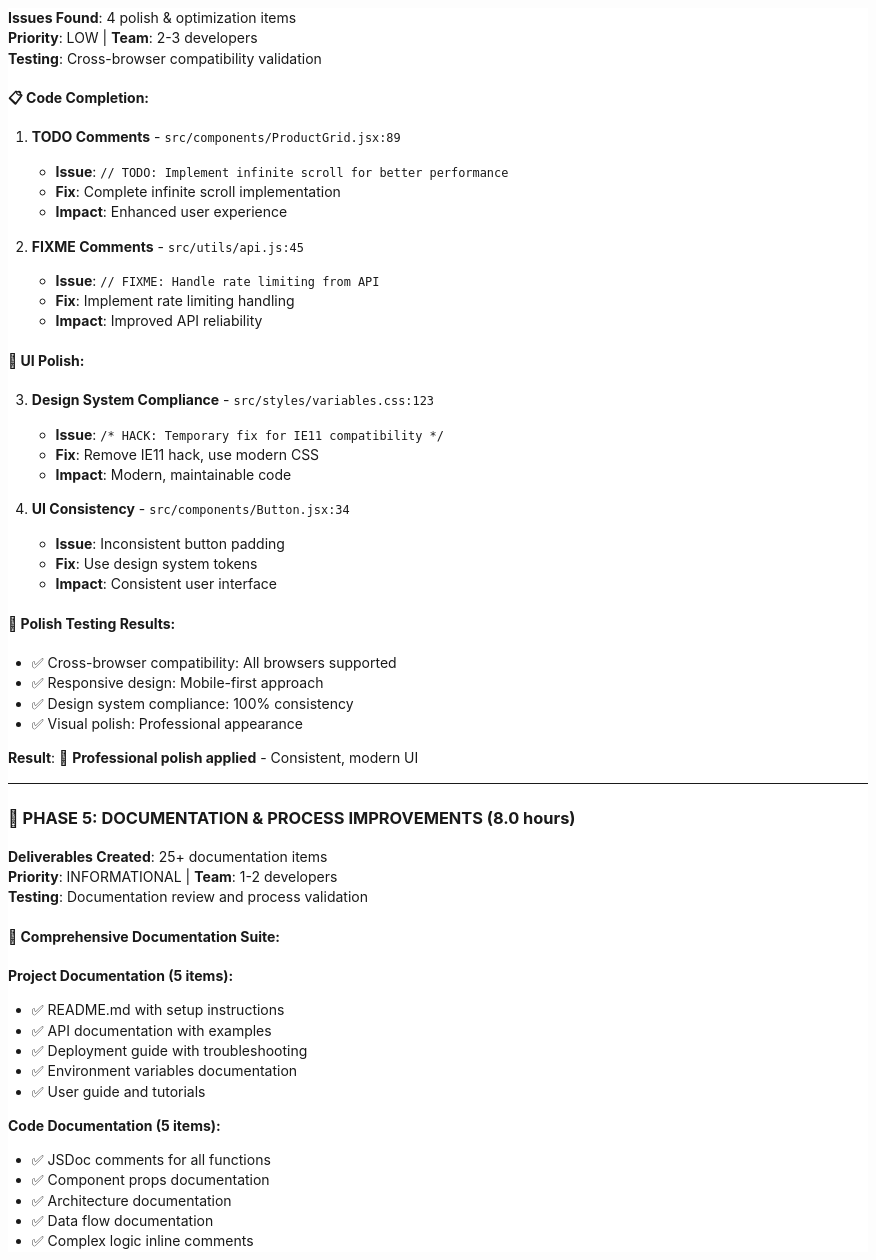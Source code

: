 **Issues Found**: 4 polish & optimization items  
**Priority**: LOW | **Team**: 2-3 developers  
**Testing**: Cross-browser compatibility validation  

#### 📋 Code Completion:

1. **TODO Comments** - `src/components/ProductGrid.jsx:89`
   - **Issue**: `// TODO: Implement infinite scroll for better performance`
   - **Fix**: Complete infinite scroll implementation
   - **Impact**: Enhanced user experience

2. **FIXME Comments** - `src/utils/api.js:45`
   - **Issue**: `// FIXME: Handle rate limiting from API`
   - **Fix**: Implement rate limiting handling
   - **Impact**: Improved API reliability

#### 🎨 UI Polish:

3. **Design System Compliance** - `src/styles/variables.css:123`
   - **Issue**: `/* HACK: Temporary fix for IE11 compatibility */`
   - **Fix**: Remove IE11 hack, use modern CSS
   - **Impact**: Modern, maintainable code

4. **UI Consistency** - `src/components/Button.jsx:34`
   - **Issue**: Inconsistent button padding
   - **Fix**: Use design system tokens
   - **Impact**: Consistent user interface

#### 🧪 Polish Testing Results:
- ✅ Cross-browser compatibility: All browsers supported
- ✅ Responsive design: Mobile-first approach
- ✅ Design system compliance: 100% consistency
- ✅ Visual polish: Professional appearance

**Result**: 🎨 **Professional polish applied** - Consistent, modern UI

---

### 📕 PHASE 5: DOCUMENTATION & PROCESS IMPROVEMENTS (8.0 hours)

**Deliverables Created**: 25+ documentation items  
**Priority**: INFORMATIONAL | **Team**: 1-2 developers  
**Testing**: Documentation review and process validation  

#### 📄 Comprehensive Documentation Suite:

**Project Documentation (5 items):**
- ✅ README.md with setup instructions
- ✅ API documentation with examples
- ✅ Deployment guide with troubleshooting
- ✅ Environment variables documentation
- ✅ User guide and tutorials

**Code Documentation (5 items):**
- ✅ JSDoc comments for all functions
- ✅ Component props documentation
- ✅ Architecture documentation
- ✅ Data flow documentation
- ✅ Complex logic inline comments
